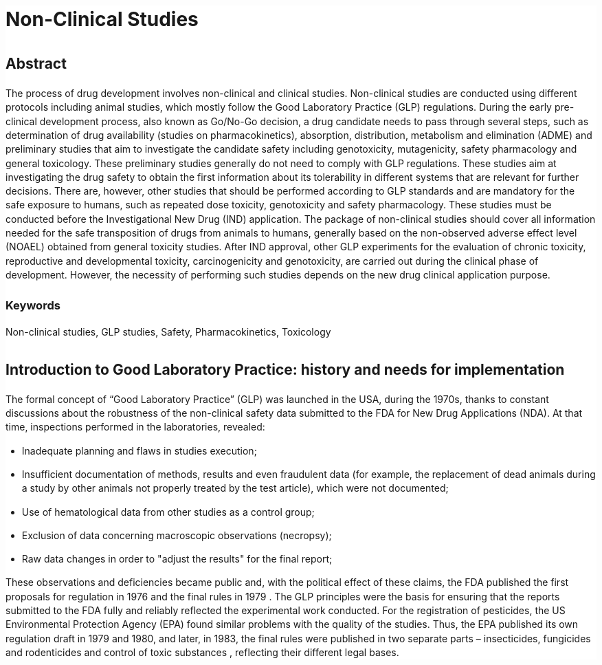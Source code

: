 # Non-Clinical Studies

## Abstract

The process of drug development involves non-clinical and clinical studies. Non-clinical studies are conducted using different protocols including animal studies, which mostly follow the Good Laboratory Practice (GLP) regulations. During the early pre-clinical development process, also known as Go/No-Go decision, a drug candidate needs to pass through several steps, such as determination of drug availability (studies on pharmacokinetics), absorption, distribution, metabolism and elimination (ADME) and preliminary studies that aim to investigate the candidate safety including genotoxicity, mutagenicity, safety pharmacology and general toxicology. These preliminary studies generally do not need to comply with GLP regulations. These studies aim at investigating the drug safety to obtain the first information about its tolerability in different systems that are relevant for further decisions. There are, however, other studies that should be performed according to GLP standards and are mandatory for the safe exposure to humans, such as repeated dose toxicity, genotoxicity and safety pharmacology. These studies must be conducted before the Investigational New Drug (IND) application. The package of non-clinical studies should cover all information needed for the safe transposition of drugs from animals to humans, generally based on the non-observed adverse effect level (NOAEL) obtained from general toxicity studies. After IND approval, other GLP experiments for the evaluation of chronic toxicity, reproductive and developmental toxicity, carcinogenicity and genotoxicity, are carried out during the clinical phase of development. However, the necessity of performing such studies depends on the new drug clinical application purpose.

### Keywords

Non-clinical studies, GLP studies, Safety, Pharmacokinetics, Toxicology

## Introduction to Good Laboratory Practice: history and needs for implementation

The formal concept of “Good Laboratory Practice” (GLP) was launched in the USA, during the 1970s, thanks to constant discussions about the robustness of the non-clinical safety data submitted to the FDA for New Drug Applications (NDA). At that time, inspections performed in the laboratories, revealed:

- Inadequate planning and flaws in studies execution;

- Insufficient documentation of methods, results and even fraudulent data (for example, the replacement of dead animals during a study by other animals not properly treated by the test article), which were not documented;

- Use of hematological data from other studies as a control group;

- Exclusion of data concerning macroscopic observations (necropsy);

- Raw data changes in order to "adjust the results" for the final report;

These observations and deficiencies became public and, with the political effect of these claims, the FDA published the first proposals for regulation in 1976 and the final rules in 1979 . The GLP principles were the basis for ensuring that the reports submitted to the FDA fully and reliably reflected the experimental work conducted. For the registration of pesticides, the US Environmental Protection Agency (EPA) found similar problems with the quality of the studies. Thus, the EPA published its own regulation draft in 1979 and 1980, and later, in 1983, the final rules were published in two separate parts – insecticides, fungicides and rodenticides and control of toxic substances , reflecting their different legal bases.
